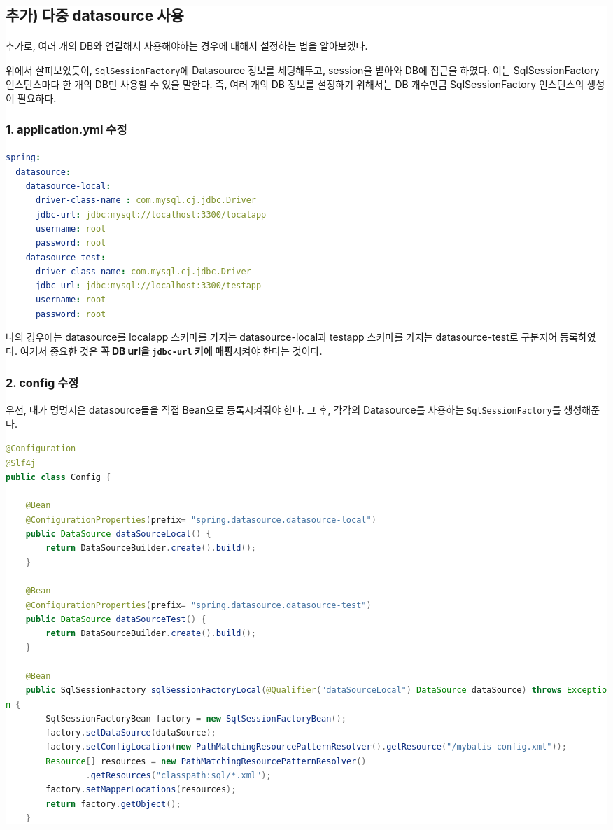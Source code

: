 

## 추가) 다중 datasource 사용



추가로, 여러 개의 DB와 연결해서 사용해야하는 경우에 대해서 설정하는 법을 알아보겠다.

위에서 살펴보았듯이, `SqlSessionFactory`에 Datasource 정보를 세팅해두고, session을 받아와 DB에 접근을 하였다. 이는 SqlSessionFactory 인스턴스마다 한 개의 DB만 사용할 수 있을 말한다. 즉, 여러 개의 DB 정보를 설정하기 위해서는 DB 개수만큼  SqlSessionFactory 인스턴스의 생성이 필요하다.



### 1. application.yml 수정

```yaml
spring:
  datasource:
    datasource-local:
      driver-class-name : com.mysql.cj.jdbc.Driver
      jdbc-url: jdbc:mysql://localhost:3300/localapp
      username: root
      password: root
    datasource-test:
      driver-class-name: com.mysql.cj.jdbc.Driver
      jdbc-url: jdbc:mysql://localhost:3300/testapp
      username: root
      password: root
```

나의 경우에는 datasource를 localapp 스키마를 가지는 datasource-local과 testapp 스키마를 가지는 datasource-test로 구분지어 등록하였다. 여기서 중요한 것은 **꼭 DB url을 `jdbc-url` 키에 매핑**시켜야 한다는 것이다.



### 2. config 수정

우선, 내가 명명지은 datasource들을 직접 Bean으로 등록시켜줘야 한다. 그 후, 각각의 Datasource를 사용하는 `SqlSessionFactory`를 생성해준다.

```java
@Configuration
@Slf4j
public class Config {

    @Bean
    @ConfigurationProperties(prefix= "spring.datasource.datasource-local")
    public DataSource dataSourceLocal() {
        return DataSourceBuilder.create().build();
    }
    
    @Bean
    @ConfigurationProperties(prefix= "spring.datasource.datasource-test")
    public DataSource dataSourceTest() {
        return DataSourceBuilder.create().build();
    }

    @Bean
    public SqlSessionFactory sqlSessionFactoryLocal(@Qualifier("dataSourceLocal") DataSource dataSource) throws Exception {
        SqlSessionFactoryBean factory = new SqlSessionFactoryBean();
        factory.setDataSource(dataSource);
        factory.setConfigLocation(new PathMatchingResourcePatternResolver().getResource("/mybatis-config.xml"));
        Resource[] resources = new PathMatchingResourcePatternResolver()
                .getResources("classpath:sql/*.xml");
        factory.setMapperLocations(resources);
        return factory.getObject();
    }
```